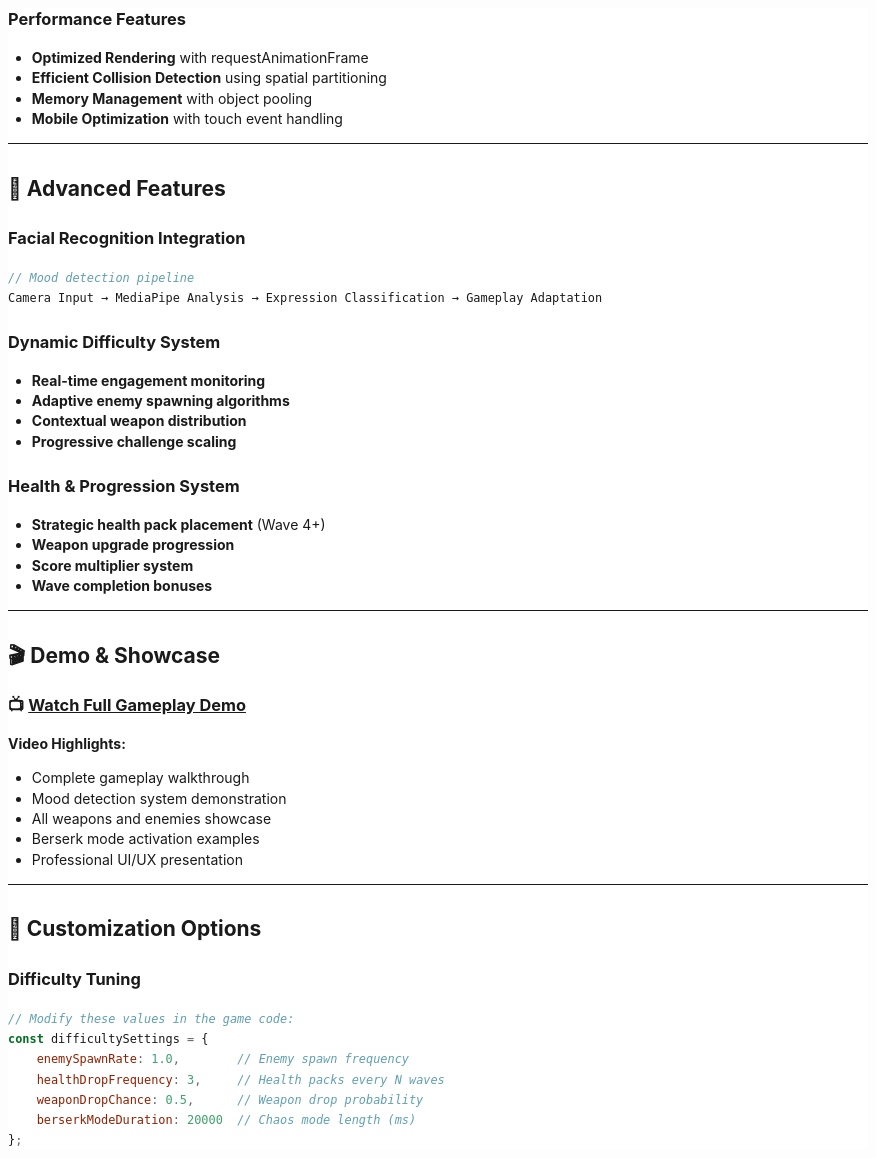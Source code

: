 ### **Performance Features**
- **Optimized Rendering** with requestAnimationFrame
- **Efficient Collision Detection** using spatial partitioning
- **Memory Management** with object pooling
- **Mobile Optimization** with touch event handling

---

## 🧪 Advanced Features

### **Facial Recognition Integration**
```javascript
// Mood detection pipeline
Camera Input → MediaPipe Analysis → Expression Classification → Gameplay Adaptation
```

### **Dynamic Difficulty System**
- **Real-time engagement monitoring**
- **Adaptive enemy spawning algorithms**
- **Contextual weapon distribution**
- **Progressive challenge scaling**

### **Health & Progression System**
- **Strategic health pack placement** (Wave 4+)
- **Weapon upgrade progression**
- **Score multiplier system**
- **Wave completion bonuses**

---

## 🎬 Demo & Showcase

### **📺 [Watch Full Gameplay Demo](https://youtu.be/JfF-A3EYfqs)**

**Video Highlights:**
- Complete gameplay walkthrough
- Mood detection system demonstration
- All weapons and enemies showcase
- Berserk mode activation examples
- Professional UI/UX presentation

---

## 🔧 Customization Options

### **Difficulty Tuning**
```javascript
// Modify these values in the game code:
const difficultySettings = {
    enemySpawnRate: 1.0,        // Enemy spawn frequency
    healthDropFrequency: 3,     // Health packs every N waves  
    weaponDropChance: 0.5,      // Weapon drop probability
    berserkModeDuration: 20000  // Chaos mode length (ms)
};
```
